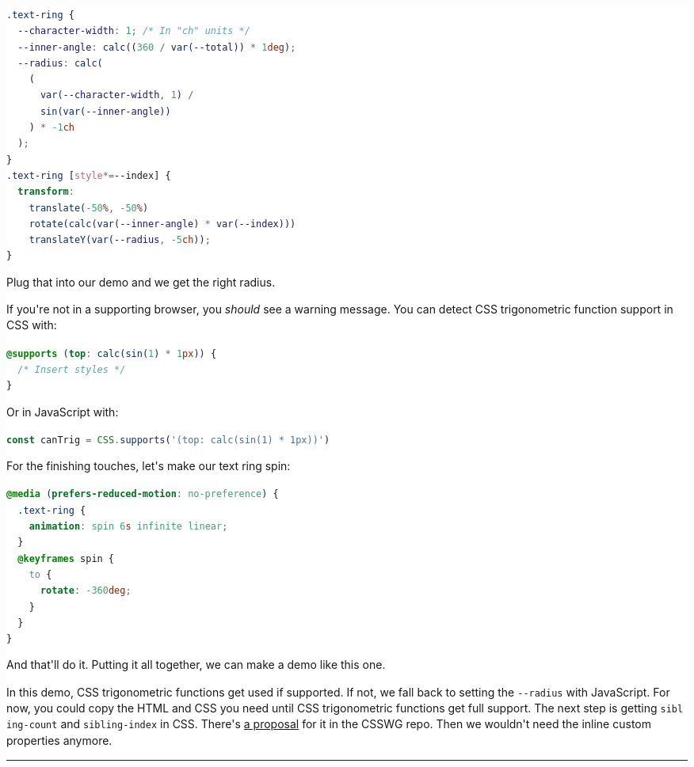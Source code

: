 ```css
.text-ring {
  --character-width: 1; /* In "ch" units */
  --inner-angle: calc((360 / var(--total)) * 1deg);
  --radius: calc(
    (
      var(--character-width, 1) /
      sin(var(--inner-angle))
    ) * -1ch
  );
}
.text-ring [style*=--index] {
  transform:
    translate(-50%, -50%)
    rotate(calc(var(--inner-angle) * var(--index)))
    translateY(var(--radius, -5ch));
}
```

Plug that into our demo and we get the right radius.

<CodePen id="QWVwppw" title="CSS trig demo"></CodePen>

If you're not in a supporting browser, you _should_ see a warning message. You can detect CSS trigonometric function support in CSS with:

```css
@supports (top: calc(sin(1) * 1px)) {
  /* Insert styles */
}
```

Or in JavaScript with:

```javascript
const canTrig = CSS.supports('(top: calc(sin(1) * 1px))')
```

For the finishing touches, let's make our text ring spin:

```css
@media (prefers-reduced-motion: no-preference) {
  .text-ring {
  	animation: spin 6s infinite linear;
  }
  @keyframes spin {
    to {
      rotate: -360deg;
    }
  }
}
```

And that'll do it. Putting it all together, we can make a demo like this one.

<CodePen id="LYBdKXE" title="Circular text with CSS Trigonometric functions"></CodePen>

In this demo, CSS trigonometric functions get used if supported. If not, we fall back to setting the `--radius` with JavaScript. For now, you could copy the HTML and CSS you need until CSS trigonometric functions get full support. The next step is getting `sibling-count` and `sibling-index` in CSS. There's [a proposal](https://github.com/w3c/csswg-drafts/issues/4559) for it in the CSSWG repo. Then we wouldn't need the inline custom properties anymore.

---